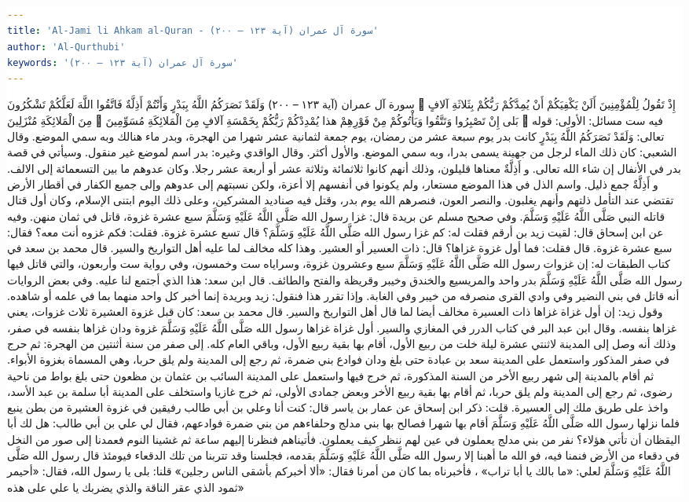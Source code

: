 ```yaml
---
title: 'Al-Jami li Ahkam al-Quran - سورة آل عمران (آية ١٢٣ – ٢٠٠)'
author: 'Al-Qurthubi'
keywords: 'سورة آل عمران (آية ١٢٣ – ٢٠٠)'
---
```


سورة آل عمران (آية ١٢٣ – ٢٠٠)
وَلَقَدْ نَصَرَكُمُ اللَّهُ بِبَدْرٍ وَأَنْتُمْ أَذِلَّةٌ فَاتَّقُوا اللَّهَ لَعَلَّكُمْ تَشْكُرُونَ

إِذْ تَقُولُ لِلْمُؤْمِنِينَ أَلَنْ يَكْفِيَكُمْ أَنْ يُمِدَّكُمْ رَبُّكُمْ بِثَلاثَةِ آلافٍ مِنَ الْمَلائِكَةِ مُنْزَلِينَ

بَلى إِنْ تَصْبِرُوا وَتَتَّقُوا وَيَأْتُوكُمْ مِنْ فَوْرِهِمْ هذا يُمْدِدْكُمْ رَبُّكُمْ بِخَمْسَةِ آلافٍ مِنَ الْمَلائِكَةِ مُسَوِّمِينَ

فيه ست مسائل:
الأولى: قوله تعالى:
وَلَقَدْ نَصَرَكُمُ اللَّهُ بِبَدْرٍ
كانت بدر يوم سبعة عشر من رمضان، يوم جمعة لثمانية عشر شهرا من الهجرة، وبدر ماء هنالك وبه سمي الموضع.
وقال الشعبي: كان ذلك الماء لرجل من جهينة يسمى بدرا، وبه سمي الموضع. والأول أكثر.
وقال الواقدي وغيره: بدر اسم لموضع غير منقول. وسيأتي في قصة بدر في الأنفال إن شاء الله تعالى. و
أَذِلَّةٌ
معناها قليلون، وذلك أنهم كانوا ثلاثمائة وثلاثة عشر أو أربعة عشر رجلا. وكان عدوهم ما بين التسعمائة إلى الالف. و
أَذِلَّةٌ
جمع ذليل. واسم الذل في هذا الموضع مستعار، ولم يكونوا في أنفسهم إلا أعزة، ولكن نسبتهم إلى عدوهم وإلى جميع الكفار في أقطار الأرض تقتضي عند التأمل ذلتهم وأنهم يغلبون. والنصر العون، فنصرهم الله يوم بدر، وقتل فيه صناديد المشركين، وعلى ذلك اليوم ابتنى الإسلام، وكان أول قتال قاتله النبي صَلَّى اللَّهُ عَلَيْهِ وَسَلَّمَ.
وفي صحيح مسلم عن بريدة قال: غزا رسول الله صَلَّى اللَّهُ عَلَيْهِ وَسَلَّمَ سبع عشرة غزوة، قاتل في ثمان منهن. وفيه عن ابن إسحاق قال: لقيت زيد بن أرقم فقلت له: كم غزا رسول الله صَلَّى اللَّهُ عَلَيْهِ وَسَلَّمَ؟ قال تسع عشرة غزوة. فقلت: فكم غزوه أنت معه؟ فقال: سبع عشرة غزوة. قال فقلت: فما أول غزوة غزاها؟ قال: ذات العسير أو العشير. وهذا كله مخالف لما عليه أهل التواريخ والسير. قال محمد بن سعد في كتاب الطبقات له: إن غزوات رسول الله صَلَّى اللَّهُ عَلَيْهِ وَسَلَّمَ سبع وعشرون غزوة، وسراياه ست وخمسون، وفي رواية ست وأربعون، والتي قاتل فيها رسول الله صَلَّى اللَّهُ عَلَيْهِ وَسَلَّمَ بدر واحد والمريسيع والخندق وخيبر وقريظة والفتح والطائف. قال ابن سعد: هذا الذي أجتمع لنا عليه.
وفي بعض الروايات أنه قاتل في بني النضير وفي وادي القرى منصرفه من خيبر وفي الغابة. وإذا تقرر هذا فنقول: زيد وبريدة إنما أخبر كل واحد منهما بما في علمه أو شاهده. وقول زيد: إن أول غزاة غزاها ذات العسيرة مخالف أيضا لما قال أهل التواريخ والسير. قال محمد بن سعد: كان قبل غزوة العشيرة ثلاث غزوات، يعني غزاها بنفسه.
وقال ابن عبد البر في كتاب الدرر في المغازي والسير. أول غزاة غزاها رسول الله صَلَّى اللَّهُ عَلَيْهِ وَسَلَّمَ غزوة ودان غزاها بنفسه في صفر، وذلك أنه وصل إلى المدينة لاثنتي عشرة ليلة خلت من ربيع الأول، أقام بها بقية ربيع الأول، وباقي العام كله. إلى صفر من سنة أثنتين من الهجرة: ثم حرج في صفر المذكور واستعمل على المدينة سعد بن عبادة حتى بلغ ودان فوادع بني ضمرة، ثم رجع إلى المدينة ولم يلق حربا، وهي المسماة بغزوة الأبواء. ثم أقام بالمدينة إلى شهر ربيع الأخر من السنة المذكورة، ثم خرج فيها واستعمل على المدينة السائب بن عثمان بن مظعون حتى بلغ بواط من ناحية رضوى، ثم رجع إلى المدينة ولم يلق حربا، ثم أقام بها بقية ربيع الأخر وبعض جمادى الأولى، ثم خرج غازيا واستخلف على المدينة أبا سلمة بن عبد الأسد، واخذ على طريق ملك إلى العسيرة.
قلت: ذكر ابن إسحاق عن عمار بن ياسر قال: كنت أنا وعلي بن أبي طالب رفيقين في غزوة العشيرة من بطن ينبع فلما نزلها رسول الله صَلَّى اللَّهُ عَلَيْهِ وَسَلَّمَ أقام بها شهرا فصالح بها بني مدلج وحلفاءهم من بني ضمرة فوادعهم، فقال لي علي بن أبي طالب: هل لك أبا اليقظان أن تأتي هؤلاء؟ نفر من بني مدلج يعملون في عين لهم ننظر كيف يعملون. فأتيناهم فنظرنا إليهم ساعة ثم غشينا النوم فعمدنا إلى صور من النخل في دقعاء من الأرض فنمنا فيه، فو الله ما أهبنا إلا رسول الله صَلَّى اللَّهُ عَلَيْهِ وَسَلَّمَ بقدمه، فجلسنا وقد تتربنا من تلك الدقعاء فيومئذ قال رسول الله صَلَّى اللَّهُ عَلَيْهِ وَسَلَّمَ لعلي:
«ما بالك يا أبا تراب»
، فأخبرناه بما كان من أمرنا فقال:
«ألا أخبركم بأشقى الناس رجلين»
قلنا: بلى يا رسول الله، فقال:
«أحيمر ثمود الذي عقر الناقة والذي يضربك يا علي على هذه»